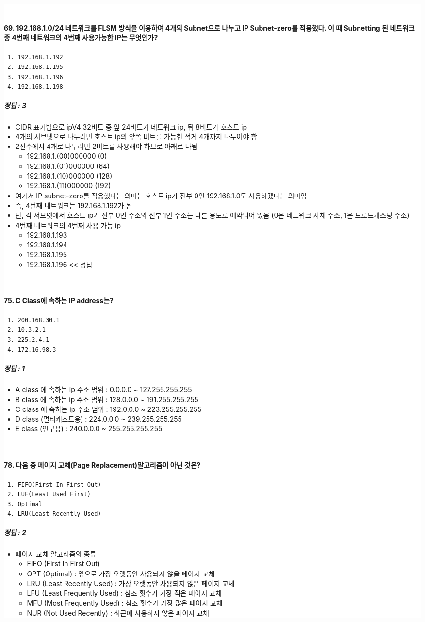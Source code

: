 <br>

#### 69.	192.168.1.0/24 네트워크를 FLSM 방식을 이용하여 4개의 Subnet으로 나누고 IP Subnet-zero를 적용했다. 이 때 Subnetting 된 네트워크 중 4번째 네트워크의 4번째 사용가능한 IP는 무엇인가?

     1.	192.168.1.192
     2.	192.168.1.195
     3.	192.168.1.196
     4.	192.168.1.198

##### 정답 : 3
- CIDR 표기법으로 ipV4 32비트 중 앞 24비트가 네트워크 ip, 뒤 8비트가 호스트 ip
- 4개의 서브넷으로 나누려면 호스트 ip의 앞쪽 비트를 가능한 적게 4개까지 나누어야 함
- 2진수에서 4개로 나누려면 2비트를 사용해야 하므로 아래로 나뉨
  - 192.168.1.(00)000000 (0)
  - 192.168.1.(01)000000 (64)
  - 192.168.1.(10)000000 (128)
  - 192.168.1.(11)000000 (192)
- 여기서 IP subnet-zero를 적용했다는 의미는 호스트 ip가 전부 0인 192.168.1.0도 사용하겠다는 의미임
- 즉, 4번째 네트워크는 192.168.1.192가 됨
- 단, 각 서브넷에서 호스트 ip가 전부 0인 주소와 전부 1인 주소는 다른 용도로 예약되어 있음 (0은 네트워크 자체 주소, 1은 브로드개스팅 주소)
- 4번째 네트워크의 4번째 사용 가능 ip
  - 192.168.1.193
  - 192.168.1.194
  - 192.168.1.195
  - 192.168.1.196 << 정답

<br>

#### 75. C Class에 속하는 IP address는?

     1.	200.168.30.1
     2.	10.3.2.1
     3.	225.2.4.1
     4.	172.16.98.3

##### 정답 : 1
- A class 에 속하는 ip 주소 범위 : 0.0.0.0 ~ 127.255.255.255
- B class 에 속하는 ip 주소 범위 : 128.0.0.0 ~ 191.255.255.255
- C class 에 속하는 ip 주소 범위 : 192.0.0.0 ~ 223.255.255.255
- D class (멀티캐스트용) : 224.0.0.0 ~ 239.255.255.255
- E class (연구용) : 240.0.0.0 ~ 255.255.255.255

<br>

#### 78.	다음 중 페이지 교체(Page Replacement)알고리즘이 아닌 것은?

     1.	FIFO(First-In-First-Out)
     2.	LUF(Least Used First)
     3.	Optimal
     4.	LRU(Least Recently Used)

##### 정답 : 2
- 페이지 교체 알고리즘의 종류
  - FIFO (First In First Out)
  - OPT (Optimal) : 앞으로 가장 오랫동안 사용되지 않을 페이지 교체
  - LRU (Least Recently Used) : 가장 오랫동안 사용되지 않은 페이지 교체
  - LFU (Least Frequently Used) : 참조 횟수가 가장 적은 페이지 교체
  - MFU (Most Frequently Used) : 참조 횟수가 가장 많은 페이지 교체
  - NUR (Not Used Recently) : 최근에 사용하지 않은 페이지 교체
